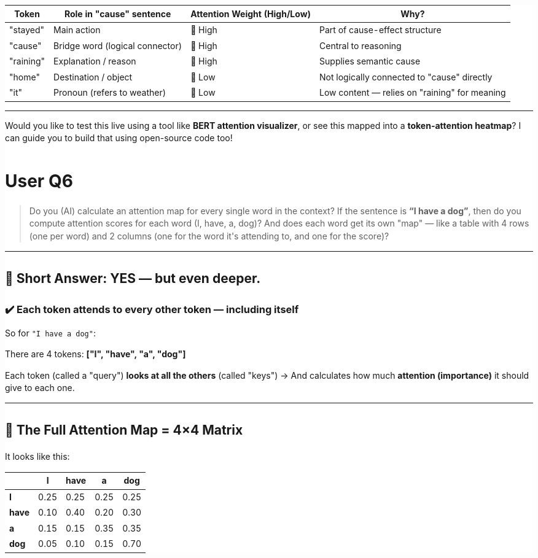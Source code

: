 | Token     | Role in "cause" sentence        | Attention Weight (High/Low) | Why?                                          |
| --------- | ------------------------------- | --------------------------- | --------------------------------------------- |
| "stayed"  | Main action                     | 🔺 High                     | Part of cause-effect structure                |
| "cause"   | Bridge word (logical connector) | 🔺 High                     | Central to reasoning                          |
| "raining" | Explanation / reason            | 🔺 High                     | Supplies semantic cause                       |
| "home"    | Destination / object            | 🔻 Low                      | Not logically connected to "cause" directly   |
| "it"      | Pronoun (refers to weather)     | 🔻 Low                      | Low content — relies on "raining" for meaning |

---

Would you like to test this live using a tool like **BERT attention visualizer**, or see this mapped into a **token-attention heatmap**? I can guide you to build that using open-source code too!


# User Q6
> Do you (AI) calculate an attention map for every single word in the context?
> If the sentence is **“I have a dog”**, then do you compute attention scores for each word (I, have, a, dog)?
> And does each word get its own "map" — like a table with 4 rows (one per word) and 2 columns (one for the word it's attending to, and one for the score)?

---

## 🧠 Short Answer: YES — but even **deeper**.

### ✔️ Each token attends to **every** other token — including itself

So for `"I have a dog"`:

There are 4 tokens:
**\["I", "have", "a", "dog"]**

Each token (called a "query") **looks at all the others** (called "keys")
→ And calculates how much **attention (importance)** it should give to each one.

---

## 🧮 The Full Attention Map = 4×4 Matrix

It looks like this:

|          | I    | have | a    | dog  |
| -------- | ---- | ---- | ---- | ---- |
| **I**    | 0.25 | 0.25 | 0.25 | 0.25 |
| **have** | 0.10 | 0.40 | 0.20 | 0.30 |
| **a**    | 0.15 | 0.15 | 0.35 | 0.35 |
| **dog**  | 0.05 | 0.10 | 0.15 | 0.70 |
